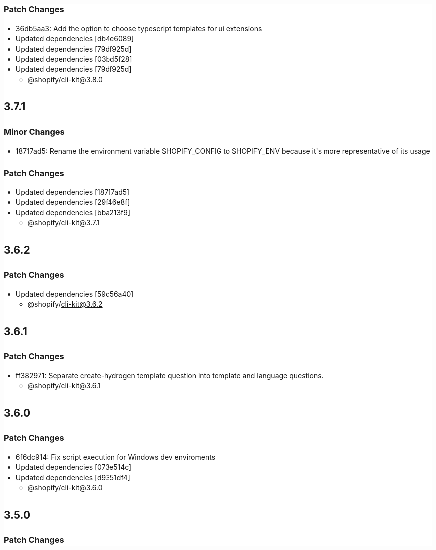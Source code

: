 ### Patch Changes

- 36db5aa3: Add the option to choose typescript templates for ui extensions
- Updated dependencies [db4e6089]
- Updated dependencies [79df925d]
- Updated dependencies [03bd5f28]
- Updated dependencies [79df925d]
  - @shopify/cli-kit@3.8.0

## 3.7.1

### Minor Changes

- 18717ad5: Rename the environment variable SHOPIFY_CONFIG to SHOPIFY_ENV because it's more representative of its usage

### Patch Changes

- Updated dependencies [18717ad5]
- Updated dependencies [29f46e8f]
- Updated dependencies [bba213f9]
  - @shopify/cli-kit@3.7.1

## 3.6.2

### Patch Changes

- Updated dependencies [59d56a40]
  - @shopify/cli-kit@3.6.2

## 3.6.1

### Patch Changes

- ff382971: Separate create-hydrogen template question into template and language questions.
  - @shopify/cli-kit@3.6.1

## 3.6.0

### Patch Changes

- 6f6dc914: Fix script execution for Windows dev enviroments
- Updated dependencies [073e514c]
- Updated dependencies [d9351df4]
  - @shopify/cli-kit@3.6.0

## 3.5.0

### Patch Changes
